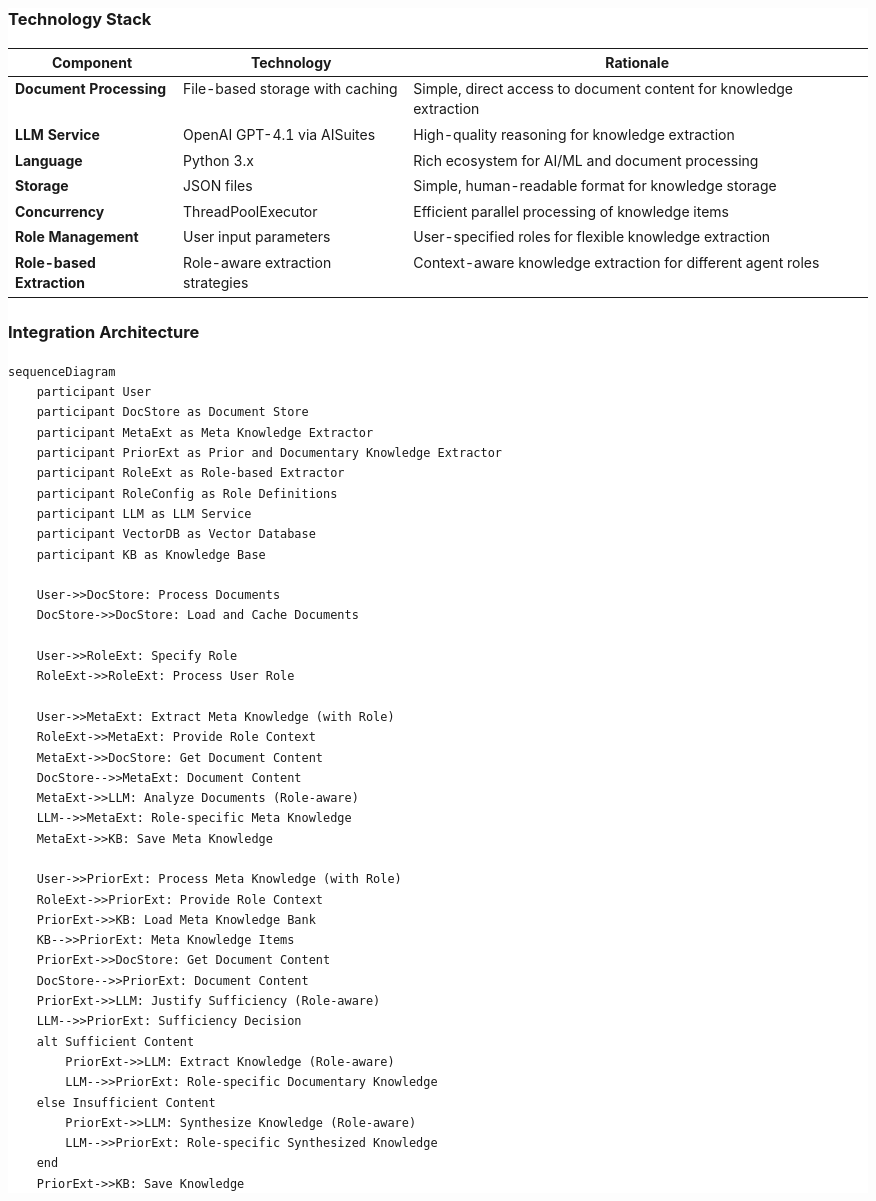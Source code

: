 ### Technology Stack

| Component | Technology | Rationale |
|-----------|------------|-----------|
| **Document Processing** | File-based storage with caching | Simple, direct access to document content for knowledge extraction |
| **LLM Service** | OpenAI GPT-4.1 via AISuites | High-quality reasoning for knowledge extraction |
| **Language** | Python 3.x | Rich ecosystem for AI/ML and document processing |
| **Storage** | JSON files | Simple, human-readable format for knowledge storage |
| **Concurrency** | ThreadPoolExecutor | Efficient parallel processing of knowledge items |
| **Role Management** | User input parameters | User-specified roles for flexible knowledge extraction |
| **Role-based Extraction** | Role-aware extraction strategies | Context-aware knowledge extraction for different agent roles |

### Integration Architecture

```mermaid
sequenceDiagram
    participant User
    participant DocStore as Document Store
    participant MetaExt as Meta Knowledge Extractor
    participant PriorExt as Prior and Documentary Knowledge Extractor
    participant RoleExt as Role-based Extractor
    participant RoleConfig as Role Definitions
    participant LLM as LLM Service
    participant VectorDB as Vector Database
    participant KB as Knowledge Base
    
    User->>DocStore: Process Documents
    DocStore->>DocStore: Load and Cache Documents
    
    User->>RoleExt: Specify Role
    RoleExt->>RoleExt: Process User Role
    
    User->>MetaExt: Extract Meta Knowledge (with Role)
    RoleExt->>MetaExt: Provide Role Context
    MetaExt->>DocStore: Get Document Content
    DocStore-->>MetaExt: Document Content
    MetaExt->>LLM: Analyze Documents (Role-aware)
    LLM-->>MetaExt: Role-specific Meta Knowledge
    MetaExt->>KB: Save Meta Knowledge
    
    User->>PriorExt: Process Meta Knowledge (with Role)
    RoleExt->>PriorExt: Provide Role Context
    PriorExt->>KB: Load Meta Knowledge Bank
    KB-->>PriorExt: Meta Knowledge Items
    PriorExt->>DocStore: Get Document Content
    DocStore-->>PriorExt: Document Content
    PriorExt->>LLM: Justify Sufficiency (Role-aware)
    LLM-->>PriorExt: Sufficiency Decision
    alt Sufficient Content
        PriorExt->>LLM: Extract Knowledge (Role-aware)
        LLM-->>PriorExt: Role-specific Documentary Knowledge
    else Insufficient Content
        PriorExt->>LLM: Synthesize Knowledge (Role-aware)
        LLM-->>PriorExt: Role-specific Synthesized Knowledge
    end
    PriorExt->>KB: Save Knowledge
```
